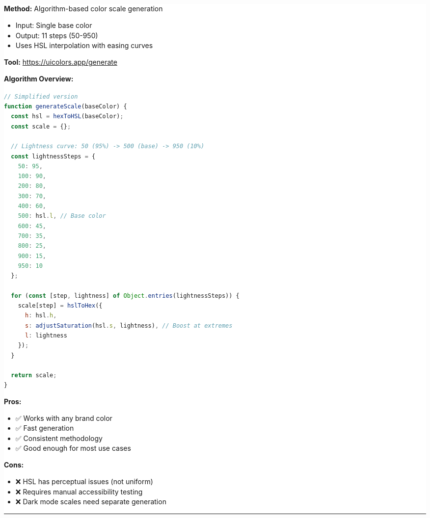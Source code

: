**Method:** Algorithm-based color scale generation
- Input: Single base color
- Output: 11 steps (50-950)
- Uses HSL interpolation with easing curves

**Tool:** https://uicolors.app/generate

**Algorithm Overview:**
```javascript
// Simplified version
function generateScale(baseColor) {
  const hsl = hexToHSL(baseColor);
  const scale = {};

  // Lightness curve: 50 (95%) -> 500 (base) -> 950 (10%)
  const lightnessSteps = {
    50: 95,
    100: 90,
    200: 80,
    300: 70,
    400: 60,
    500: hsl.l, // Base color
    600: 45,
    700: 35,
    800: 25,
    900: 15,
    950: 10
  };

  for (const [step, lightness] of Object.entries(lightnessSteps)) {
    scale[step] = hslToHex({
      h: hsl.h,
      s: adjustSaturation(hsl.s, lightness), // Boost at extremes
      l: lightness
    });
  }

  return scale;
}
```

**Pros:**
- ✅ Works with any brand color
- ✅ Fast generation
- ✅ Consistent methodology
- ✅ Good enough for most use cases

**Cons:**
- ❌ HSL has perceptual issues (not uniform)
- ❌ Requires manual accessibility testing
- ❌ Dark mode scales need separate generation

---
